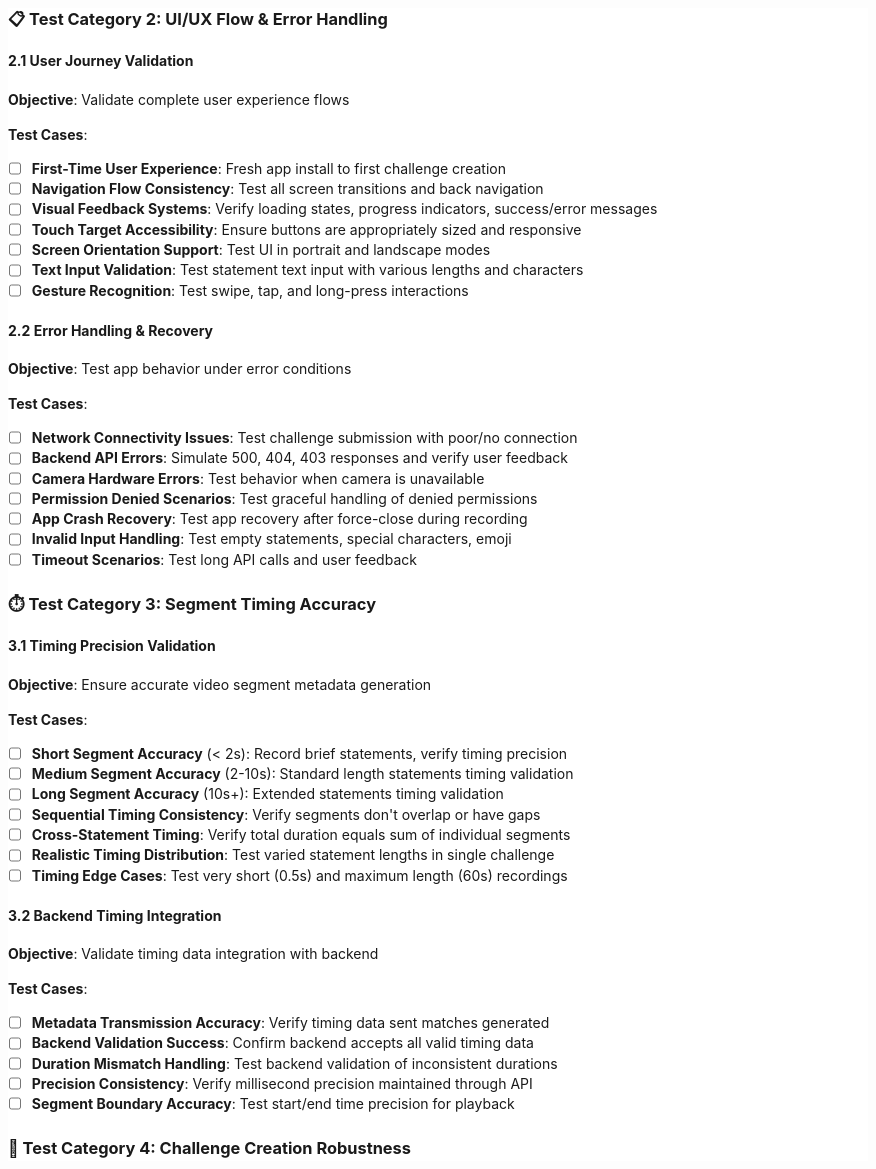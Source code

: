 ### 📋 Test Category 2: UI/UX Flow & Error Handling

#### 2.1 User Journey Validation
**Objective**: Validate complete user experience flows

**Test Cases**:
- [ ] **First-Time User Experience**: Fresh app install to first challenge creation
- [ ] **Navigation Flow Consistency**: Test all screen transitions and back navigation
- [ ] **Visual Feedback Systems**: Verify loading states, progress indicators, success/error messages
- [ ] **Touch Target Accessibility**: Ensure buttons are appropriately sized and responsive
- [ ] **Screen Orientation Support**: Test UI in portrait and landscape modes
- [ ] **Text Input Validation**: Test statement text input with various lengths and characters
- [ ] **Gesture Recognition**: Test swipe, tap, and long-press interactions

#### 2.2 Error Handling & Recovery
**Objective**: Test app behavior under error conditions

**Test Cases**:
- [ ] **Network Connectivity Issues**: Test challenge submission with poor/no connection
- [ ] **Backend API Errors**: Simulate 500, 404, 403 responses and verify user feedback
- [ ] **Camera Hardware Errors**: Test behavior when camera is unavailable
- [ ] **Permission Denied Scenarios**: Test graceful handling of denied permissions
- [ ] **App Crash Recovery**: Test app recovery after force-close during recording
- [ ] **Invalid Input Handling**: Test empty statements, special characters, emoji
- [ ] **Timeout Scenarios**: Test long API calls and user feedback

### ⏱️ Test Category 3: Segment Timing Accuracy

#### 3.1 Timing Precision Validation
**Objective**: Ensure accurate video segment metadata generation

**Test Cases**:
- [ ] **Short Segment Accuracy** (< 2s): Record brief statements, verify timing precision
- [ ] **Medium Segment Accuracy** (2-10s): Standard length statements timing validation
- [ ] **Long Segment Accuracy** (10s+): Extended statements timing validation
- [ ] **Sequential Timing Consistency**: Verify segments don't overlap or have gaps
- [ ] **Cross-Statement Timing**: Verify total duration equals sum of individual segments
- [ ] **Realistic Timing Distribution**: Test varied statement lengths in single challenge
- [ ] **Timing Edge Cases**: Test very short (0.5s) and maximum length (60s) recordings

#### 3.2 Backend Timing Integration
**Objective**: Validate timing data integration with backend

**Test Cases**:
- [ ] **Metadata Transmission Accuracy**: Verify timing data sent matches generated
- [ ] **Backend Validation Success**: Confirm backend accepts all valid timing data
- [ ] **Duration Mismatch Handling**: Test backend validation of inconsistent durations
- [ ] **Precision Consistency**: Verify millisecond precision maintained through API
- [ ] **Segment Boundary Accuracy**: Test start/end time precision for playback

### 🚀 Test Category 4: Challenge Creation Robustness

